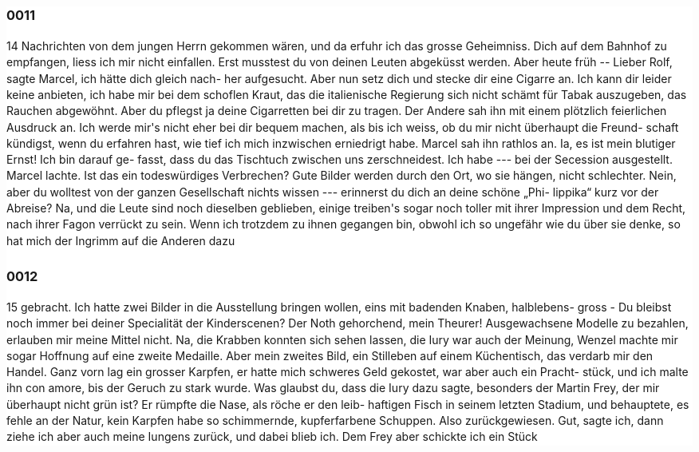 
### 0011

14
Nachrichten von dem jungen Herrn gekommen wären,
und da erfuhr ich das grosse Geheimniss. Dich auf dem
Bahnhof zu empfangen, liess ich mir nicht einfallen. Erst
musstest du von deinen Leuten abgeküsst werden. Aber
heute früh --
Lieber Rolf, sagte Marcel, ich hätte dich gleich nach-
her aufgesucht. Aber nun setz dich und stecke dir eine
Cigarre an. Ich kann dir leider keine anbieten, ich
habe mir bei dem schoflen Kraut, das die italienische
Regierung sich nicht schämt für Tabak auszugeben, das
Rauchen abgewöhnt. Aber du pflegst ja deine Cigarretten
bei dir zu tragen.
Der Andere sah ihn mit einem plötzlich feierlichen
Ausdruck an.
Ich werde mir's nicht eher bei dir bequem machen,
als bis ich weiss, ob du mir nicht überhaupt die Freund-
schaft kündigst, wenn du erfahren hast, wie tief ich mich
inzwischen erniedrigt habe.
Marcel sah ihn rathlos an.
Ia, es ist mein blutiger Ernst! Ich bin darauf ge-
fasst, dass du das Tischtuch zwischen uns zerschneidest.
Ich habe --- bei der Secession ausgestellt.
Marcel lachte.
Ist das ein todeswürdiges Verbrechen? Gute Bilder
werden durch den Ort, wo sie hängen, nicht schlechter.
Nein, aber du wolltest von der ganzen Gesellschaft
nichts wissen --- erinnerst du dich an deine schöne „Phi-
lippika“ kurz vor der Abreise? Na, und die Leute sind
noch dieselben geblieben, einige treiben's sogar noch
toller mit ihrer Impression und dem Recht, nach ihrer
Fagon verrückt zu sein. Wenn ich trotzdem zu ihnen
gegangen bin, obwohl ich so ungefähr wie du über sie
denke, so hat mich der Ingrimm auf die Anderen dazu


### 0012

15
gebracht. Ich hatte zwei Bilder in die Ausstellung
bringen wollen, eins mit badenden Knaben, halblebens-
gross -
Du bleibst noch immer bei deiner Specialität der
Kinderscenen?
Der Noth gehorchend, mein Theurer! Ausgewachsene
Modelle zu bezahlen, erlauben mir meine Mittel nicht.
Na, die Krabben konnten sich sehen lassen, die Iury war
auch der Meinung, Wenzel machte mir sogar Hoffnung
auf eine zweite Medaille. Aber mein zweites Bild, ein
Stilleben auf einem Küchentisch, das verdarb mir den
Handel. Ganz vorn lag ein grosser Karpfen, er hatte
mich schweres Geld gekostet, war aber auch ein Pracht-
stück, und ich malte ihn con amore, bis der Geruch zu
stark wurde. Was glaubst du, dass die Iury dazu sagte,
besonders der Martin Frey, der mir überhaupt nicht
grün ist? Er rümpfte die Nase, als röche er den leib-
haftigen Fisch in seinem letzten Stadium, und behauptete,
es fehle an der Natur, kein Karpfen habe so schimmernde,
kupferfarbene Schuppen. Also zurückgewiesen. Gut,
sagte ich, dann ziehe ich aber auch meine Iungens zurück,
und dabei blieb ich. Dem Frey aber schickte ich ein Stück